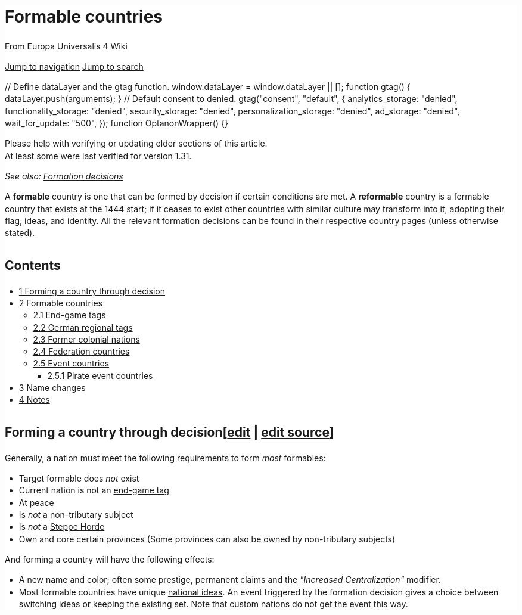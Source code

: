 Formable countries
==================

From Europa Universalis 4 Wiki

[Jump to navigation](#mw-sidebar-button) [Jump to search](#searchInput)

// Define dataLayer and the gtag function. window.dataLayer = window.dataLayer || \[\]; function gtag() { dataLayer.push(arguments); } // Default consent to denied. gtag("consent", "default", { analytics\_storage: "denied", functionality\_storage: "denied", security\_storage: "denied", personalization\_storage: "denied", ad\_storage: "denied", wait\_for\_update: "500", }); function OptanonWrapper() {}

Please help with verifying or updating older sections of this article.  
At least some were last verified for [version](/Europa_Universalis_4_Wiki:Versioning "Europa Universalis 4 Wiki:Versioning") 1.31.

_See also: [Formation decisions](/Formation_decisions "Formation decisions")_  

A **formable** country is one that can be formed by decision if certain conditions are met. A **reformable** country is a formable country that exists at the 1444 start; if it ceases to exist other countries with similar culture may transform into it, adopting their flag, ideas, and identity. All the relevant formation decisions can be found in their respective country pages (unless otherwise stated).

Contents
--------

*   [1 Forming a country through decision](#Forming_a_country_through_decision)
*   [2 Formable countries](#Formable_countries)
    *   [2.1 End-game tags](#End-game_tags)
    *   [2.2 German regional tags](#German_regional_tags)
    *   [2.3 Former colonial nations](#Former_colonial_nations)
    *   [2.4 Federation countries](#Federation_countries)
    *   [2.5 Event countries](#Event_countries)
        *   [2.5.1 Pirate event countries](#Pirate_event_countries)
*   [3 Name changes](#Name_changes)
*   [4 Notes](#Notes)

Forming a country through decision\[[edit](/index.php?title=Formable_countries&veaction=edit&section=1 "Edit section: Forming a country through decision") | [edit source](/index.php?title=Formable_countries&action=edit&section=1 "Edit section: Forming a country through decision")\]
------------------------------------------------------------------------------------------------------------------------------------------------------------------------------------------------------------------------------------------------------------------------------------------

Generally, a nation must meet the following requirements to form _most_ formables:

*   Target formable does _not_ exist
*   Current nation is not an [end-game tag](/Formable_countries#End-game_tags "Formable countries")
*   At peace
*   Is _not_ a non-tributary subject
*   Is _not_ a [Steppe Horde](/Steppe_Horde "Steppe Horde")
*   Own and core certain provinces (Some provinces can also be owned by non-tributary subjects)

And forming a country will have the following effects:

*   A new name and color; often some prestige, permanent claims and the _"Increased Centralization"_ modifier.
*   Most formable countries have unique [national ideas](/National_ideas "National ideas"). An event triggered by the formation decision gives a choice between switching ideas or keeping the existing set. Note that [custom nations](/Custom_nation "Custom nation") do not get the event this way.